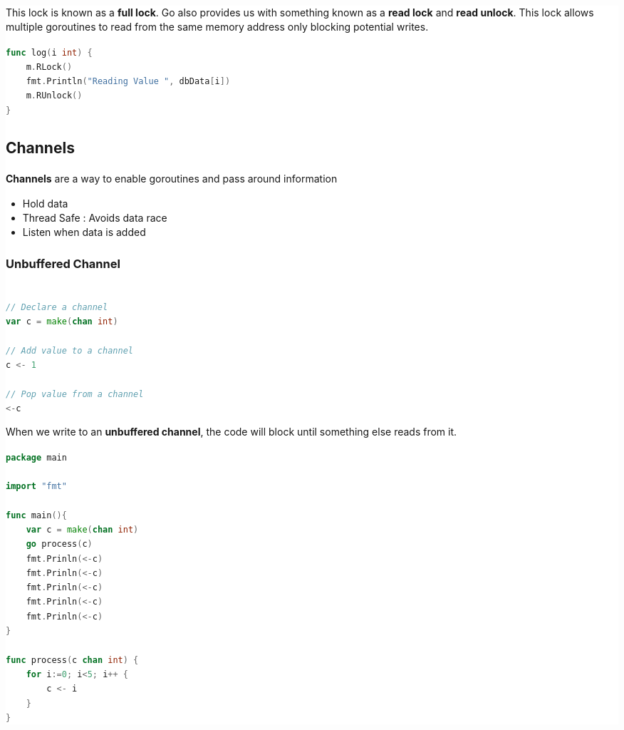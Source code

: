 This lock is known as a **full lock**.
Go also provides us with something known as a **read lock** and **read unlock**.
This lock allows multiple goroutines to read from the same memory address only blocking potential writes.

```go
func log(i int) {
	m.RLock()
	fmt.Println("Reading Value ", dbData[i])
	m.RUnlock()
}
```


## Channels

**Channels** are a way to enable goroutines and pass around information

* Hold data
* Thread Safe : Avoids data race
* Listen when data is added

### Unbuffered Channel

```go

// Declare a channel
var c = make(chan int)

// Add value to a channel
c <- 1

// Pop value from a channel
<-c
```

When we write to an **unbuffered channel**, the code will block until something else reads from it. 

```go
package main

import "fmt"

func main(){
    var c = make(chan int)
    go process(c)
    fmt.Prinln(<-c)
    fmt.Prinln(<-c)
    fmt.Prinln(<-c)
    fmt.Prinln(<-c)
    fmt.Prinln(<-c)
}

func process(c chan int) {
    for i:=0; i<5; i++ {
        c <- i
    }
}
```

